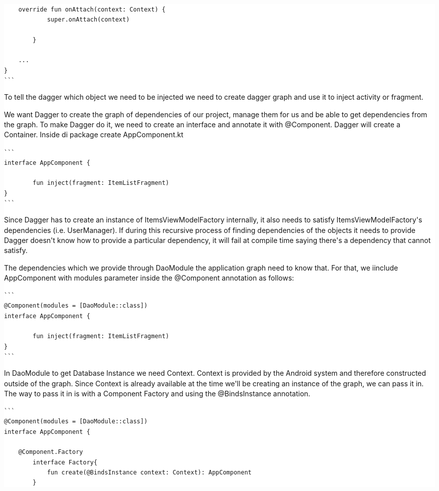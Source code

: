 		override fun onAttach(context: Context) {
        		super.onAttach(context)

           	}

		...
	}
	```
To tell the dagger which object we need to be injected we need to create dagger graph and use it to inject activity or fragment.

We want Dagger to create the graph of dependencies of our project, manage them for us and be able 
to get dependencies from the graph. To make Dagger do it, we need to create an interface and annotate it with @Component. 
Dagger will create a Container. Inside di package create AppComponent.kt 

	```
	interface AppComponent {
   
    		fun inject(fragment: ItemListFragment)
	}
	```

Since Dagger has to create an instance of ItemsViewModelFactory internally, it also needs to satisfy 
ItemsViewModelFactory's dependencies (i.e. UserManager). If during this recursive process of finding
dependencies of the objects it needs to provide Dagger doesn't know how to provide a particular dependency, 
it will fail at compile time saying there's a dependency that cannot satisfy.

The dependencies which we provide through DaoModule the application graph need to know that. For that,
we iinclude AppComponent with modules parameter inside the @Component annotation as follows:

	```
	@Component(modules = [DaoModule::class])
	interface AppComponent {

    		fun inject(fragment: ItemListFragment)
	}
	```

In DaoModule to get Database Instance we need Context. Context is provided by the Android system and therefore 
constructed outside of the graph. Since Context is already available at the time we'll be creating an instance of 
the graph, we can pass it in. The way to pass it in is with a Component Factory and using the @BindsInstance annotation.


	```
	@Component(modules = [DaoModule::class])
	interface AppComponent {

		@Component.Factory
    		interface Factory{
        		fun create(@BindsInstance context: Context): AppComponent
    		}
